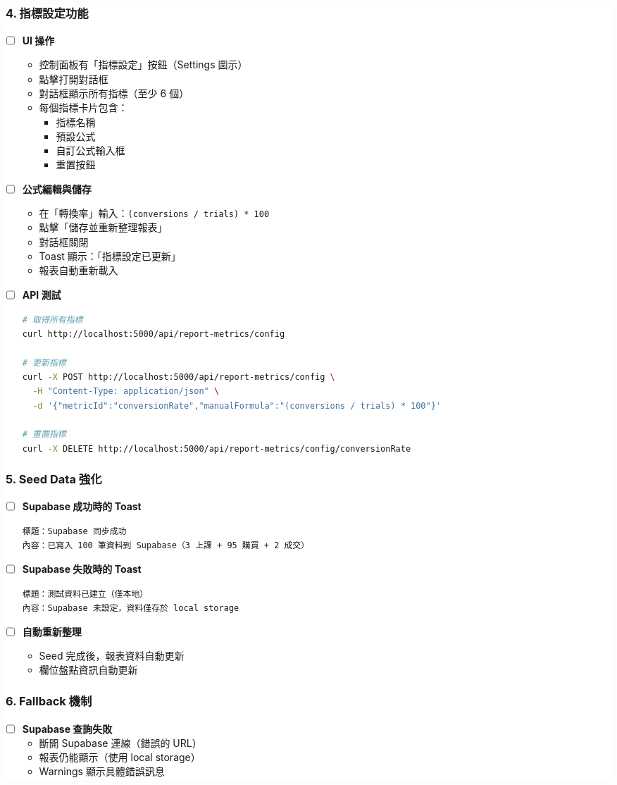 ### 4. 指標設定功能

- [ ] **UI 操作**
  - 控制面板有「指標設定」按鈕（Settings 圖示）
  - 點擊打開對話框
  - 對話框顯示所有指標（至少 6 個）
  - 每個指標卡片包含：
    - 指標名稱
    - 預設公式
    - 自訂公式輸入框
    - 重置按鈕

- [ ] **公式編輯與儲存**
  - 在「轉換率」輸入：`(conversions / trials) * 100`
  - 點擊「儲存並重新整理報表」
  - 對話框關閉
  - Toast 顯示：「指標設定已更新」
  - 報表自動重新載入

- [ ] **API 測試**
  ```bash
  # 取得所有指標
  curl http://localhost:5000/api/report-metrics/config

  # 更新指標
  curl -X POST http://localhost:5000/api/report-metrics/config \
    -H "Content-Type: application/json" \
    -d '{"metricId":"conversionRate","manualFormula":"(conversions / trials) * 100"}'

  # 重置指標
  curl -X DELETE http://localhost:5000/api/report-metrics/config/conversionRate
  ```

### 5. Seed Data 強化

- [ ] **Supabase 成功時的 Toast**
  ```
  標題：Supabase 同步成功
  內容：已寫入 100 筆資料到 Supabase（3 上課 + 95 購買 + 2 成交）
  ```

- [ ] **Supabase 失敗時的 Toast**
  ```
  標題：測試資料已建立（僅本地）
  內容：Supabase 未設定，資料僅存於 local storage
  ```

- [ ] **自動重新整理**
  - Seed 完成後，報表資料自動更新
  - 欄位盤點資訊自動更新

### 6. Fallback 機制

- [ ] **Supabase 查詢失敗**
  - 斷開 Supabase 連線（錯誤的 URL）
  - 報表仍能顯示（使用 local storage）
  - Warnings 顯示具體錯誤訊息
